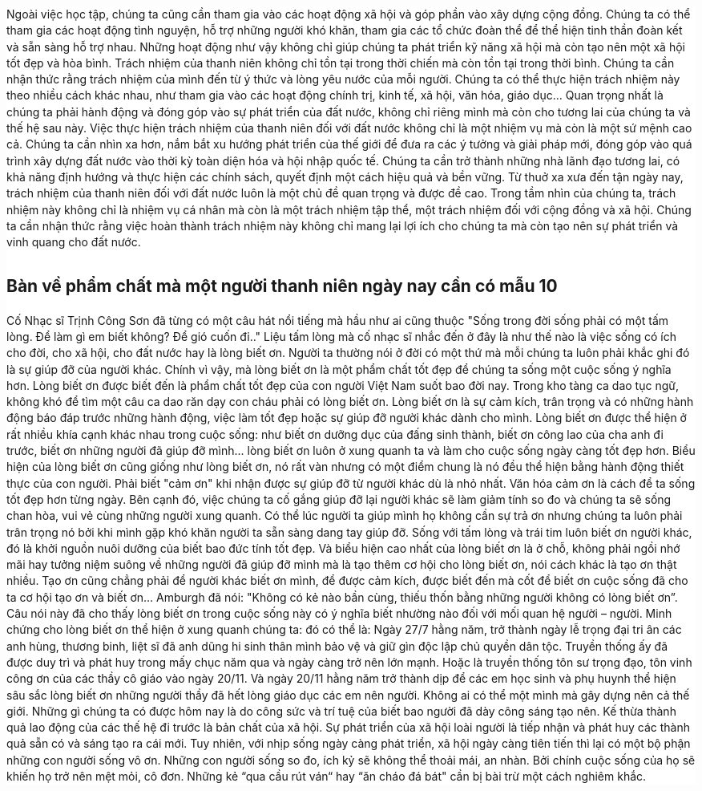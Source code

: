 Ngoài việc học tập, chúng ta cũng cần tham gia vào các hoạt động xã hội và góp phần vào xây dựng cộng đồng. Chúng ta có thể tham gia các hoạt động tình nguyện, hỗ trợ những người khó khăn, tham gia các tổ chức đoàn thể để thể hiện tinh thần đoàn kết và sẵn sàng hỗ trợ nhau. Những hoạt động như vậy không chỉ giúp chúng ta phát triển kỹ năng xã hội mà còn tạo nên một xã hội tốt đẹp và hòa bình.
Trách nhiệm của thanh niên không chỉ tồn tại trong thời chiến mà còn tồn tại trong thời bình. Chúng ta cần nhận thức rằng trách nhiệm của mình đến từ ý thức và lòng yêu nước của mỗi người. Chúng ta có thể thực hiện trách nhiệm này theo nhiều cách khác nhau, như tham gia vào các hoạt động chính trị, kinh tế, xã hội, văn hóa, giáo dục… Quan trọng nhất là chúng ta phải hành động và đóng góp vào sự phát triển của đất nước, không chỉ riêng mình mà còn cho tương lai của chúng ta và thế hệ sau này.
Việc thực hiện trách nhiệm của thanh niên đối với đất nước không chỉ là một nhiệm vụ mà còn là một sứ mệnh cao cả. Chúng ta cần nhìn xa hơn, nắm bắt xu hướng phát triển của thế giới để đưa ra các ý tưởng và giải pháp mới, đóng góp vào quá trình xây dựng đất nước vào thời kỳ toàn diện hóa và hội nhập quốc tế. Chúng ta cần trở thành những nhà lãnh đạo tương lai, có khả năng định hướng và thực hiện các chính sách, quyết định một cách hiệu quả và bền vững.
Từ thuở xa xưa đến tận ngày nay, trách nhiệm của thanh niên đối với đất nước luôn là một chủ đề quan trọng và được đề cao. Trong tầm nhìn của chúng ta, trách nhiệm này không chỉ là nhiệm vụ cá nhân mà còn là một trách nhiệm tập thể, một trách nhiệm đối với cộng đồng và xã hội. Chúng ta cần nhận thức rằng việc hoàn thành trách nhiệm này không chỉ mang lại lợi ích cho chúng ta mà còn tạo nên sự phát triển và vinh quang cho đất nước.
## Bàn về phẩm chất mà một người thanh niên ngày nay cần có mẫu 10
Cố Nhạc sĩ Trịnh Công Sơn đã từng có một câu hát nổi tiếng mà hầu như ai cũng thuộc "Sống trong đời sống phải có một tấm lòng. Để làm gì em biết không? Để gió cuốn đi.." Liệu tấm lòng mà cố nhạc sĩ nhắc đến ở đây là như thế nào là việc sống có ích cho đời, cho xã hội, cho đất nước hay là lòng biết ơn. Người ta thường nói ở đời có một thứ mà mỗi chúng ta luôn phải khắc ghi đó là sự giúp đỡ của người khác. Chính vì vậy, mà lòng biết ơn là một phẩm chất tốt đẹp để chúng ta sống một cuộc sống ý nghĩa hơn.
Lòng biết ơn được biết đến là phẩm chất tốt đẹp của con người Việt Nam suốt bao đời nay. Trong kho tàng ca dao tục ngữ, không khó để tìm một câu ca dao răn dạy con cháu phải có lòng biết ơn. Lòng biết ơn là sự cảm kích, trân trọng và có những hành động báo đáp trước những hành động, việc làm tốt đẹp hoặc sự giúp đỡ người khác dành cho mình. Lòng biết ơn được thể hiện ở rất nhiều khía cạnh khác nhau trong cuộc sống: như biết ơn dưỡng dục của đấng sinh thành, biết ơn công lao của cha anh đi trước, biết ơn những người đã giúp đỡ mình... lòng biết ơn luôn ở xung quanh ta và làm cho cuộc sống ngày càng tốt đẹp hơn.
Biểu hiện của lòng biết ơn cũng giống như lòng biết ơn, nó rất vàn nhưng có một điểm chung là nó đều thể hiện bằng hành động thiết thực của con người. Phải biết "cảm ơn" khi nhận được sự giúp đỡ từ người khác dù là nhỏ nhất. Văn hóa cảm ơn là cách để ta sống tốt đẹp hơn từng ngày. Bên cạnh đó, việc chúng ta cố gắng giúp đỡ lại người khác sẽ làm giảm tính so đo và chúng ta sẽ sống chan hòa, vui vẻ cùng những người xung quanh. Có thể lúc người ta giúp mình họ không cần sự trả ơn nhưng chúng ta luôn phải trân trọng nó bởi khi mình gặp khó khăn người ta sẵn sàng dang tay giúp đỡ. Sống với tấm lòng và trái tim luôn biết ơn người khác, đó là khởi nguồn nuôi dưỡng của biết bao đức tính tốt đẹp. Và biểu hiện cao nhất của lòng biết ơn là ở chỗ, không phải ngồi nhớ mãi hay tưởng niệm suông về những người đã giúp đỡ mình mà là tạo thêm cơ hội cho lòng biết ơn, nói cách khác là tạo ơn thật nhiều. Tạo ơn cũng chẳng phải để người khác biết ơn mình, để được cảm kích, được biết đến mà cốt để biết ơn cuộc sống đã cho ta cơ hội tạo ơn và biết ơn…
Amburgh đã nói: "Không có kẻ nào bần cùng, thiếu thốn bằng những người không có lòng biết ơn”. Câu nói này đã cho thấy lòng biết ơn trong cuộc sống này có ý nghĩa biết nhường nào đối với mối quan hệ người – người. Minh chứng cho lòng biết ơn thể hiện ở xung quanh chúng ta: đó có thể là: Ngày 27/7 hằng năm, trở thành ngày lễ trọng đại tri ân các anh hùng, thương binh, liệt sĩ đã anh dũng hi sinh thân mình bảo vệ và giữ gìn độc lập chủ quyền dân tộc. Truyền thống ấy đã được duy trì và phát huy trong mấy chục năm qua và ngày càng trở nên lớn mạnh. Hoặc là truyền thống tôn sư trọng đạo, tôn vinh công ơn của các thầy cô giáo vào ngày 20/11. Và ngày 20/11 hằng năm trở thành dịp để các em học sinh và phụ huynh thể hiện sâu sắc lòng biết ơn những người thầy đã hết lòng giáo dục các em nên người. Không ai có thể một mình mà gây dựng nên cả thế giới. Những gì chúng ta có được hôm nay là do công sức và trí tuệ của biết bao người đã dày công sáng tạo nên. Kế thừa thành quả lao động của các thế hệ đi trước là bản chất của xã hội. Sự phát triển của xã hội loài người là tiếp nhận và phát huy các thành quả sẵn có và sáng tạo ra cái mới.
Tuy nhiên, với nhịp sống ngày càng phát triển, xã hội ngày càng tiên tiến thì lại có một bộ phận những con người sống vô ơn. Những con người sống so đo, ích kỷ sẽ không thể thoải mái, an nhàn. Bởi chính cuộc sống của họ sẽ khiến họ trở nên mệt mỏi, cô đơn. Những kẻ “qua cầu rút ván“ hay “ăn cháo đá bát" cần bị bài trừ một cách nghiêm khắc.